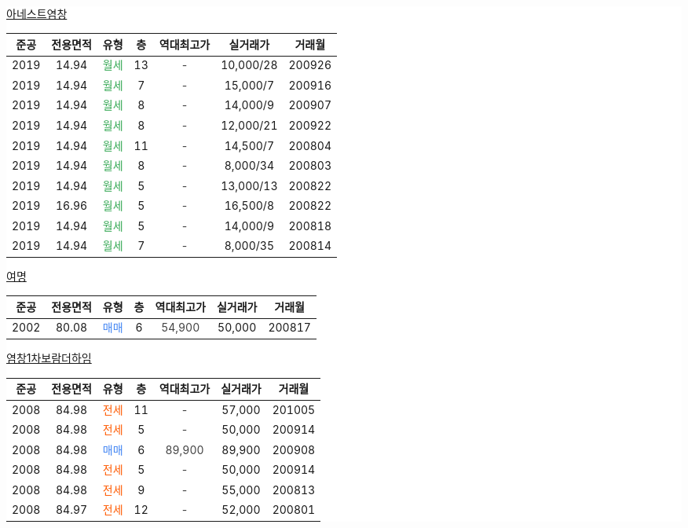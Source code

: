 [아네스트염창](https://search.naver.com/search.naver?query=%EC%84%9C%EC%9A%B8%ED%8A%B9%EB%B3%84%EC%8B%9C+%EA%B0%95%EC%84%9C%EA%B5%AC+%EC%97%BC%EC%B0%BD%EB%8F%99+%EC%95%84%EB%84%A4%EC%8A%A4%ED%8A%B8%EC%97%BC%EC%B0%BD)

|준공|전용면적|유형|층|역대최고가|실거래가|거래월|
|:---:|:---:|:---:|:---:|:---:|:---:|:---:|
|2019|14.94|<span style="color:#34a853">월세</span>|13|<span style="color:#444444">-</span>|10,000/28|200926|
|2019|14.94|<span style="color:#34a853">월세</span>|7|<span style="color:#444444">-</span>|15,000/7|200916|
|2019|14.94|<span style="color:#34a853">월세</span>|8|<span style="color:#444444">-</span>|14,000/9|200907|
|2019|14.94|<span style="color:#34a853">월세</span>|8|<span style="color:#444444">-</span>|12,000/21|200922|
|2019|14.94|<span style="color:#34a853">월세</span>|11|<span style="color:#444444">-</span>|14,500/7|200804|
|2019|14.94|<span style="color:#34a853">월세</span>|8|<span style="color:#444444">-</span>|8,000/34|200803|
|2019|14.94|<span style="color:#34a853">월세</span>|5|<span style="color:#444444">-</span>|13,000/13|200822|
|2019|16.96|<span style="color:#34a853">월세</span>|5|<span style="color:#444444">-</span>|16,500/8|200822|
|2019|14.94|<span style="color:#34a853">월세</span>|5|<span style="color:#444444">-</span>|14,000/9|200818|
|2019|14.94|<span style="color:#34a853">월세</span>|7|<span style="color:#444444">-</span>|8,000/35|200814|


<script async src="//pagead2.googlesyndication.com/pagead/js/adsbygoogle.js"></script>

<ins class="adsbygoogle"
     style="display:block"
     data-ad-client="ca-pub-2446590836940007"
     data-ad-slot="1659523306"
     data-ad-format="auto"
     data-full-width-responsive="true"></ins>
<script>
(adsbygoogle = window.adsbygoogle || []).push({});
</script>


[여명](https://search.naver.com/search.naver?query=%EC%84%9C%EC%9A%B8%ED%8A%B9%EB%B3%84%EC%8B%9C+%EA%B0%95%EC%84%9C%EA%B5%AC+%EC%97%BC%EC%B0%BD%EB%8F%99+%EC%97%AC%EB%AA%85)

|준공|전용면적|유형|층|역대최고가|실거래가|거래월|
|:---:|:---:|:---:|:---:|:---:|:---:|:---:|
|2002|80.08|<span style="color:#4285f3">매매</span>|6|<span style="color:#444444">54,900</span>|50,000|200817|

[염창1차보람더하임](https://search.naver.com/search.naver?query=%EC%84%9C%EC%9A%B8%ED%8A%B9%EB%B3%84%EC%8B%9C+%EA%B0%95%EC%84%9C%EA%B5%AC+%EC%97%BC%EC%B0%BD%EB%8F%99+%EC%97%BC%EC%B0%BD1%EC%B0%A8%EB%B3%B4%EB%9E%8C%EB%8D%94%ED%95%98%EC%9E%84)

|준공|전용면적|유형|층|역대최고가|실거래가|거래월|
|:---:|:---:|:---:|:---:|:---:|:---:|:---:|
|2008|84.98|<span style="color:#ff5a00">전세</span>|11|<span style="color:#444444">-</span>|57,000|201005|
|2008|84.98|<span style="color:#ff5a00">전세</span>|5|<span style="color:#444444">-</span>|50,000|200914|
|2008|84.98|<span style="color:#4285f3">매매</span>|6|<span style="color:#444444">89,900</span>|89,900|200908|
|2008|84.98|<span style="color:#ff5a00">전세</span>|5|<span style="color:#444444">-</span>|50,000|200914|
|2008|84.98|<span style="color:#ff5a00">전세</span>|9|<span style="color:#444444">-</span>|55,000|200813|
|2008|84.97|<span style="color:#ff5a00">전세</span>|12|<span style="color:#444444">-</span>|52,000|200801|
